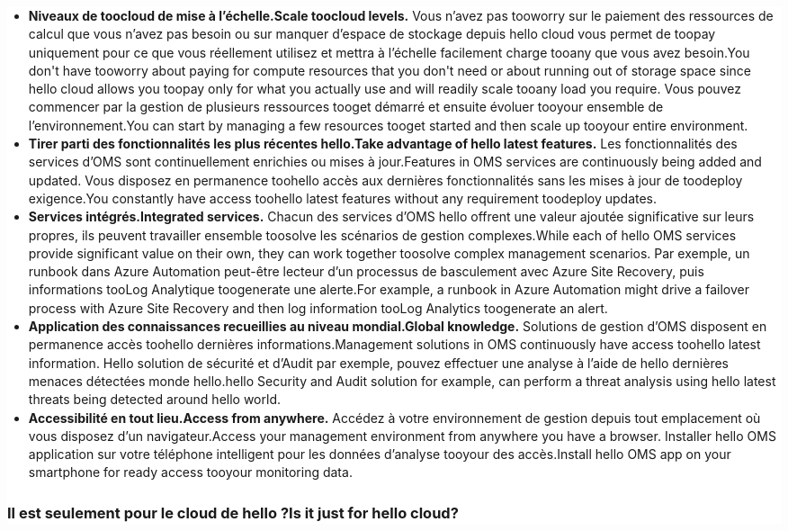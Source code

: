 - <span data-ttu-id="150f4-120">**Niveaux de toocloud de mise à l’échelle.**</span><span class="sxs-lookup"><span data-stu-id="150f4-120">**Scale toocloud levels.**</span></span>  <span data-ttu-id="150f4-121">Vous n’avez pas tooworry sur le paiement des ressources de calcul que vous n’avez pas besoin ou sur manquer d’espace de stockage depuis hello cloud vous permet de toopay uniquement pour ce que vous réellement utilisez et mettra à l’échelle facilement charge tooany que vous avez besoin.</span><span class="sxs-lookup"><span data-stu-id="150f4-121">You don't have tooworry about paying for compute resources that you don't need or about running out of storage space since hello cloud allows you toopay only for what you actually use and will readily scale tooany load you require.</span></span>  <span data-ttu-id="150f4-122">Vous pouvez commencer par la gestion de plusieurs ressources tooget démarré et ensuite évoluer tooyour ensemble de l’environnement.</span><span class="sxs-lookup"><span data-stu-id="150f4-122">You can start by managing a few resources tooget started and then scale up tooyour entire environment.</span></span>
- <span data-ttu-id="150f4-123">**Tirer parti des fonctionnalités les plus récentes hello.**</span><span class="sxs-lookup"><span data-stu-id="150f4-123">**Take advantage of hello latest features.**</span></span>  <span data-ttu-id="150f4-124">Les fonctionnalités des services d’OMS sont continuellement enrichies ou mises à jour.</span><span class="sxs-lookup"><span data-stu-id="150f4-124">Features in OMS services are continuously being added and updated.</span></span>  <span data-ttu-id="150f4-125">Vous disposez en permanence toohello accès aux dernières fonctionnalités sans les mises à jour de toodeploy exigence.</span><span class="sxs-lookup"><span data-stu-id="150f4-125">You constantly have access toohello latest features without any requirement toodeploy updates.</span></span>
- <span data-ttu-id="150f4-126">**Services intégrés.**</span><span class="sxs-lookup"><span data-stu-id="150f4-126">**Integrated services.**</span></span>  <span data-ttu-id="150f4-127">Chacun des services d’OMS hello offrent une valeur ajoutée significative sur leurs propres, ils peuvent travailler ensemble toosolve les scénarios de gestion complexes.</span><span class="sxs-lookup"><span data-stu-id="150f4-127">While each of hello OMS services provide significant value on their own, they can work together toosolve complex management scenarios.</span></span>  <span data-ttu-id="150f4-128">Par exemple, un runbook dans Azure Automation peut-être lecteur d’un processus de basculement avec Azure Site Recovery, puis informations tooLog Analytique toogenerate une alerte.</span><span class="sxs-lookup"><span data-stu-id="150f4-128">For example, a runbook in Azure Automation might drive a failover process with Azure Site Recovery and then log information tooLog Analytics toogenerate an alert.</span></span>
- <span data-ttu-id="150f4-129">**Application des connaissances recueillies au niveau mondial.**</span><span class="sxs-lookup"><span data-stu-id="150f4-129">**Global knowledge.**</span></span>  <span data-ttu-id="150f4-130">Solutions de gestion d’OMS disposent en permanence accès toohello dernières informations.</span><span class="sxs-lookup"><span data-stu-id="150f4-130">Management solutions in OMS continuously have access toohello latest information.</span></span>  <span data-ttu-id="150f4-131">Hello solution de sécurité et d’Audit par exemple, pouvez effectuer une analyse à l’aide de hello dernières menaces détectées monde hello.</span><span class="sxs-lookup"><span data-stu-id="150f4-131">hello Security and Audit solution for example, can perform a threat analysis using hello latest threats being detected around hello world.</span></span>
- <span data-ttu-id="150f4-132">**Accessibilité en tout lieu.**</span><span class="sxs-lookup"><span data-stu-id="150f4-132">**Access from anywhere.**</span></span>  <span data-ttu-id="150f4-133">Accédez à votre environnement de gestion depuis tout emplacement où vous disposez d’un navigateur.</span><span class="sxs-lookup"><span data-stu-id="150f4-133">Access your management environment from anywhere you have a browser.</span></span>  <span data-ttu-id="150f4-134">Installer hello OMS application sur votre téléphone intelligent pour les données d’analyse tooyour des accès.</span><span class="sxs-lookup"><span data-stu-id="150f4-134">Install hello OMS app on your smartphone for ready access tooyour monitoring data.</span></span>

### <a name="is-it-just-for-hello-cloud"></a><span data-ttu-id="150f4-135">Il est seulement pour le cloud de hello ?</span><span class="sxs-lookup"><span data-stu-id="150f4-135">Is it just for hello cloud?</span></span>